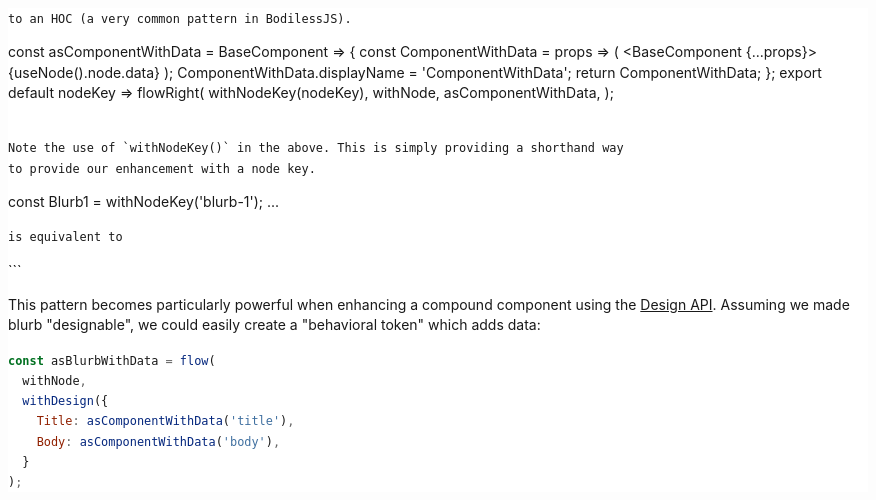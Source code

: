 ```
to an HOC (a very common pattern in BodilessJS).
```
const asComponentWithData = BaseComponent => {
  const ComponentWithData = props => (
    <BaseComponent {...props}>
      {useNode().node.data}
    </BaseComponent>
  );
  ComponentWithData.displayName = 'ComponentWithData';
  return ComponentWithData;
};
export default nodeKey => flowRight(
  withNodeKey(nodeKey),
  withNode,
  asComponentWithData,
);
```

Note the use of `withNodeKey()` in the above. This is simply providing a shorthand way
to provide our enhancement with a node key.
```
const Blurb1 = withNodeKey('blurb-1');
...
<Blurb1 />
```
is equivalent to
```
<Blurb nodeKey="blurb-1" />
```

This pattern becomes particularly powerful when enhancing a compound component using
the [Design API](../Architecture/FClasses). Assuming we made blurb "designable", we could
easily create a "behavioral token" which adds data:

```javascript
const asBlurbWithData = flow(
  withNode, 
  withDesign({
    Title: asComponentWithData('title'),
    Body: asComponentWithData('body'),
  }
);
```
